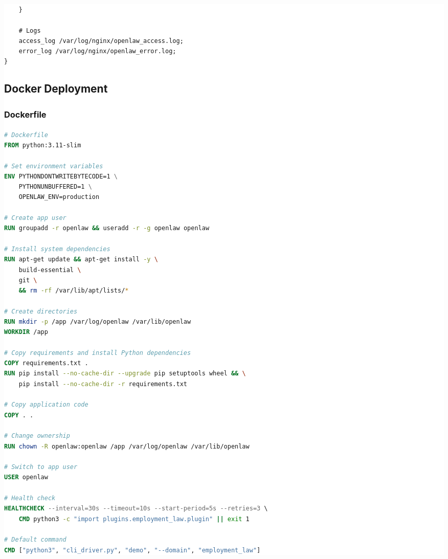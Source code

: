 ```nginx
    }
    
    # Logs
    access_log /var/log/nginx/openlaw_access.log;
    error_log /var/log/nginx/openlaw_error.log;
}
```

## Docker Deployment

### Dockerfile

```dockerfile
# Dockerfile
FROM python:3.11-slim

# Set environment variables
ENV PYTHONDONTWRITEBYTECODE=1 \
    PYTHONUNBUFFERED=1 \
    OPENLAW_ENV=production

# Create app user
RUN groupadd -r openlaw && useradd -r -g openlaw openlaw

# Install system dependencies
RUN apt-get update && apt-get install -y \
    build-essential \
    git \
    && rm -rf /var/lib/apt/lists/*

# Create directories
RUN mkdir -p /app /var/log/openlaw /var/lib/openlaw
WORKDIR /app

# Copy requirements and install Python dependencies
COPY requirements.txt .
RUN pip install --no-cache-dir --upgrade pip setuptools wheel && \
    pip install --no-cache-dir -r requirements.txt

# Copy application code
COPY . .

# Change ownership
RUN chown -R openlaw:openlaw /app /var/log/openlaw /var/lib/openlaw

# Switch to app user
USER openlaw

# Health check
HEALTHCHECK --interval=30s --timeout=10s --start-period=5s --retries=3 \
    CMD python3 -c "import plugins.employment_law.plugin" || exit 1

# Default command
CMD ["python3", "cli_driver.py", "demo", "--domain", "employment_law"]
```
